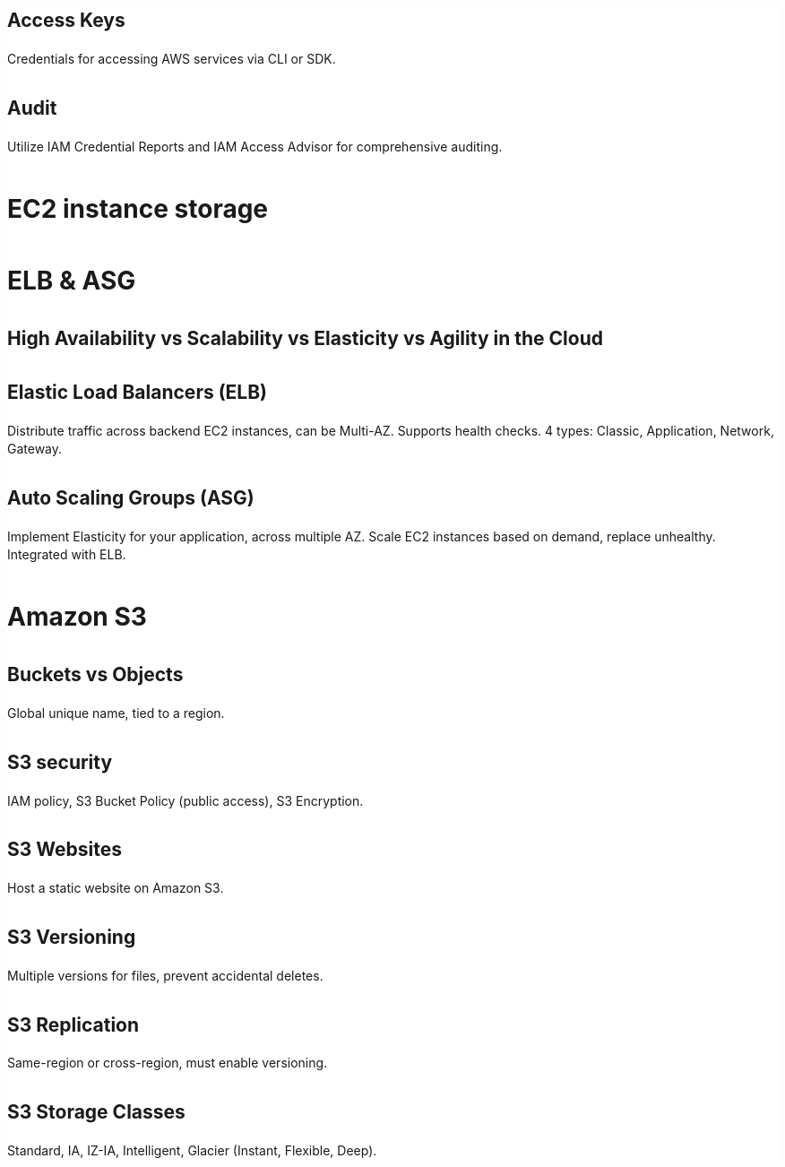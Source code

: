 ## Access Keys
Credentials for accessing AWS services via CLI or SDK.

## Audit
Utilize IAM Credential Reports and IAM Access Advisor for comprehensive auditing.

# EC2 instance storage

# ELB & ASG

## High Availability vs Scalability vs Elasticity vs Agility in the Cloud

## Elastic Load Balancers (ELB)
Distribute traffic across backend EC2 instances, can be Multi-AZ. Supports health checks. 4 types: Classic, Application, Network, Gateway.

## Auto Scaling Groups (ASG)
Implement Elasticity for your application, across multiple AZ. Scale EC2 instances based on demand, replace unhealthy. Integrated with ELB.

# Amazon S3

## Buckets vs Objects
Global unique name, tied to a region.

## S3 security
IAM policy, S3 Bucket Policy (public access), S3 Encryption.

## S3 Websites
Host a static website on Amazon S3.

## S3 Versioning
Multiple versions for files, prevent accidental deletes.

## S3 Replication
Same-region or cross-region, must enable versioning.

## S3 Storage Classes
Standard, IA, IZ-IA, Intelligent, Glacier (Instant, Flexible, Deep).
